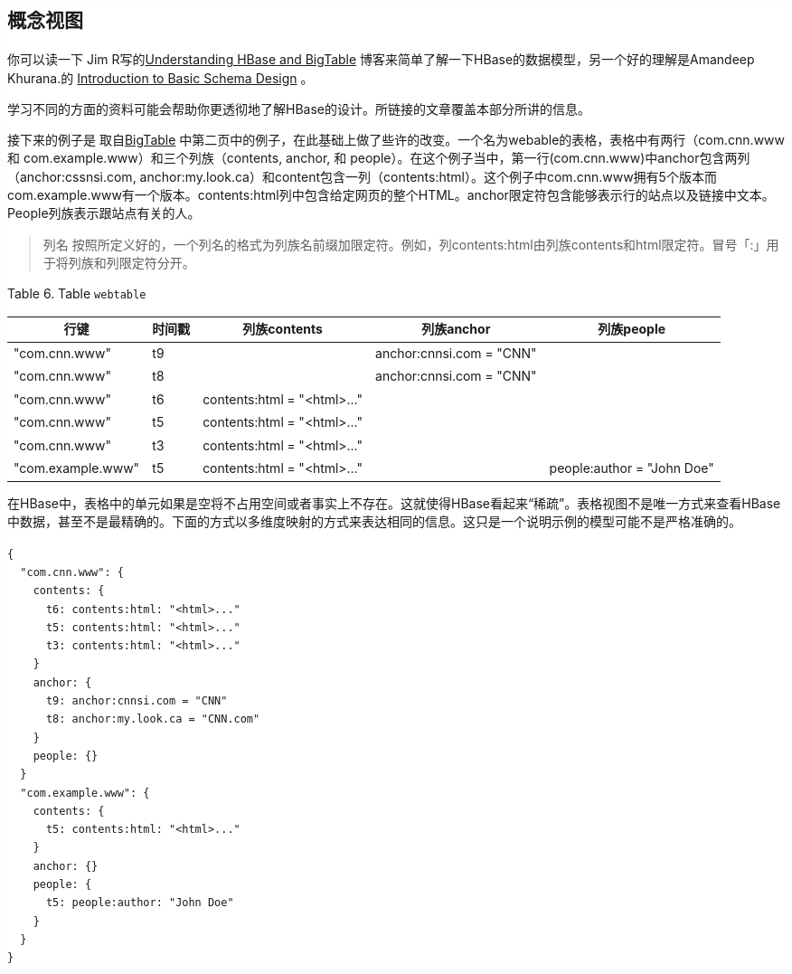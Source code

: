 ## 概念视图
你可以读一下 Jim R写的[Understanding HBase and BigTable](http://jimbojw.com/wiki/index.php?title=Understanding_Hbase_and_BigTable) 博客来简单了解一下HBase的数据模型，另一个好的理解是Amandeep Khurana.的 [Introduction to Basic Schema Design](http://0b4af6cdc2f0c5998459-c0245c5c937c5dedcca3f1764ecc9b2f.r43.cf2.rackcdn.com/9353-login1210_khurana.pdf) 。

学习不同的方面的资料可能会帮助你更透彻地了解HBase的设计。所链接的文章覆盖本部分所讲的信息。

接下来的例子是  取自[BigTable](http://research.google.com/archive/bigtable.html) 中第二页中的例子，在此基础上做了些许的改变。一个名为webable的表格，表格中有两行（com.cnn.www 和 com.example.www）和三个列族（contents, anchor, 和 people）。在这个例子当中，第一行(com.cnn.www)中anchor包含两列（anchor:cssnsi.com, anchor:my.look.ca）和content包含一列（contents:html）。这个例子中com.cnn.www拥有5个版本而com.example.www有一个版本。contents:html列中包含给定网页的整个HTML。anchor限定符包含能够表示行的站点以及链接中文本。People列族表示跟站点有关的人。

> 列名
> 按照所定义好的，一个列名的格式为列族名前缀加限定符。例如，列contents:html由列族contents和html限定符。冒号「:」用于将列族和列限定符分开。

Table 6. Table `webtable`

| 行键           | 时间戳 |       列族contents     | 列族anchor | 列族people |
| ------------- |--- | ------------------------- | ----------------------- |-- |
| "com.cnn.www" | t9 |                           | anchor:cnnsi.com = "CNN" |   |
| "com.cnn.www" | t8 |                           | anchor:cnnsi.com = "CNN" |   |
| "com.cnn.www" | t6 | contents:html = "&lt;html&gt;…​" |    |   |
| "com.cnn.www" | t5 | contents:html = "&lt;html&gt;…​" |    |   |
| "com.cnn.www" | t3 | contents:html = "&lt;html&gt;…​" |    |   |
| "com.example.www" | t5 | contents:html = "&lt;html&gt;…​" |    | people:author = "John Doe" |

在HBase中，表格中的单元如果是空将不占用空间或者事实上不存在。这就使得HBase看起来“稀疏”。表格视图不是唯一方式来查看HBase中数据，甚至不是最精确的。下面的方式以多维度映射的方式来表达相同的信息。这只是一个说明示例的模型可能不是严格准确的。

```
{
  "com.cnn.www": {
    contents: {
      t6: contents:html: "<html>..."
      t5: contents:html: "<html>..."
      t3: contents:html: "<html>..."
    }
    anchor: {
      t9: anchor:cnnsi.com = "CNN"
      t8: anchor:my.look.ca = "CNN.com"
    }
    people: {}
  }
  "com.example.www": {
    contents: {
      t5: contents:html: "<html>..."
    }
    anchor: {}
    people: {
      t5: people:author: "John Doe"
    }
  }
}
```
